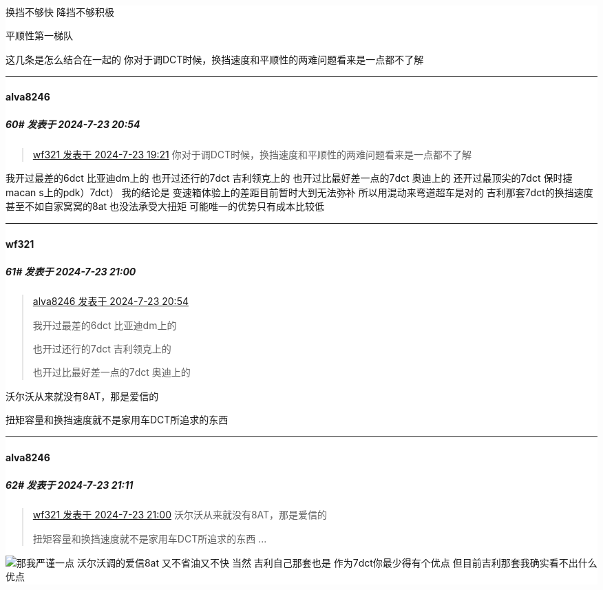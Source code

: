 换挡不够快 降挡不够积极

平顺性第一梯队

这几条是怎么结合在一起的</blockquote>
你对于调DCT时候，换挡速度和平顺性的两难问题看来是一点都不了解


*****

####  alva8246  
##### 60#       发表于 2024-7-23 20:54

<blockquote><a href="httphttps://bbs.saraba1st.com/2b/forum.php?mod=redirect&amp;goto=findpost&amp;pid=65676494&amp;ptid=2192051" target="_blank">wf321 发表于 2024-7-23 19:21</a>
你对于调DCT时候，换挡速度和平顺性的两难问题看来是一点都不了解</blockquote>
我开过最差的6dct 比亚迪dm上的
也开过还行的7dct 吉利领克上的
也开过比最好差一点的7dct 奥迪上的
还开过最顶尖的7dct 保时捷macan s上的pdk）7dct）
我的结论是 变速箱体验上的差距目前暂时大到无法弥补 所以用混动来弯道超车是对的
吉利那套7dct的换挡速度甚至不如自家窝窝的8at 也没法承受大扭矩 可能唯一的优势只有成本比较低


*****

####  wf321  
##### 61#       发表于 2024-7-23 21:00

<blockquote><a href="httphttps://bbs.saraba1st.com/2b/forum.php?mod=redirect&amp;goto=findpost&amp;pid=65677355&amp;ptid=2192051" target="_blank">alva8246 发表于 2024-7-23 20:54</a>

我开过最差的6dct 比亚迪dm上的

也开过还行的7dct 吉利领克上的

也开过比最好差一点的7dct 奥迪上的</blockquote>
沃尔沃从来就没有8AT，那是爱信的

扭矩容量和换挡速度就不是家用车DCT所追求的东西


*****

####  alva8246  
##### 62#       发表于 2024-7-23 21:11

<blockquote><a href="httphttps://bbs.saraba1st.com/2b/forum.php?mod=redirect&amp;goto=findpost&amp;pid=65677411&amp;ptid=2192051" target="_blank">wf321 发表于 2024-7-23 21:00</a>
沃尔沃从来就没有8AT，那是爱信的

扭矩容量和换挡速度就不是家用车DCT所追求的东西 ...</blockquote>
<img src="https://static.saraba1st.com/image/smiley/face2017/067.png" referrerpolicy="no-referrer">那我严谨一点 沃尔沃调的爱信8at
又不省油又不快
当然 吉利自己那套也是
作为7dct你最少得有个优点 但目前吉利那套我确实看不出什么优点 
